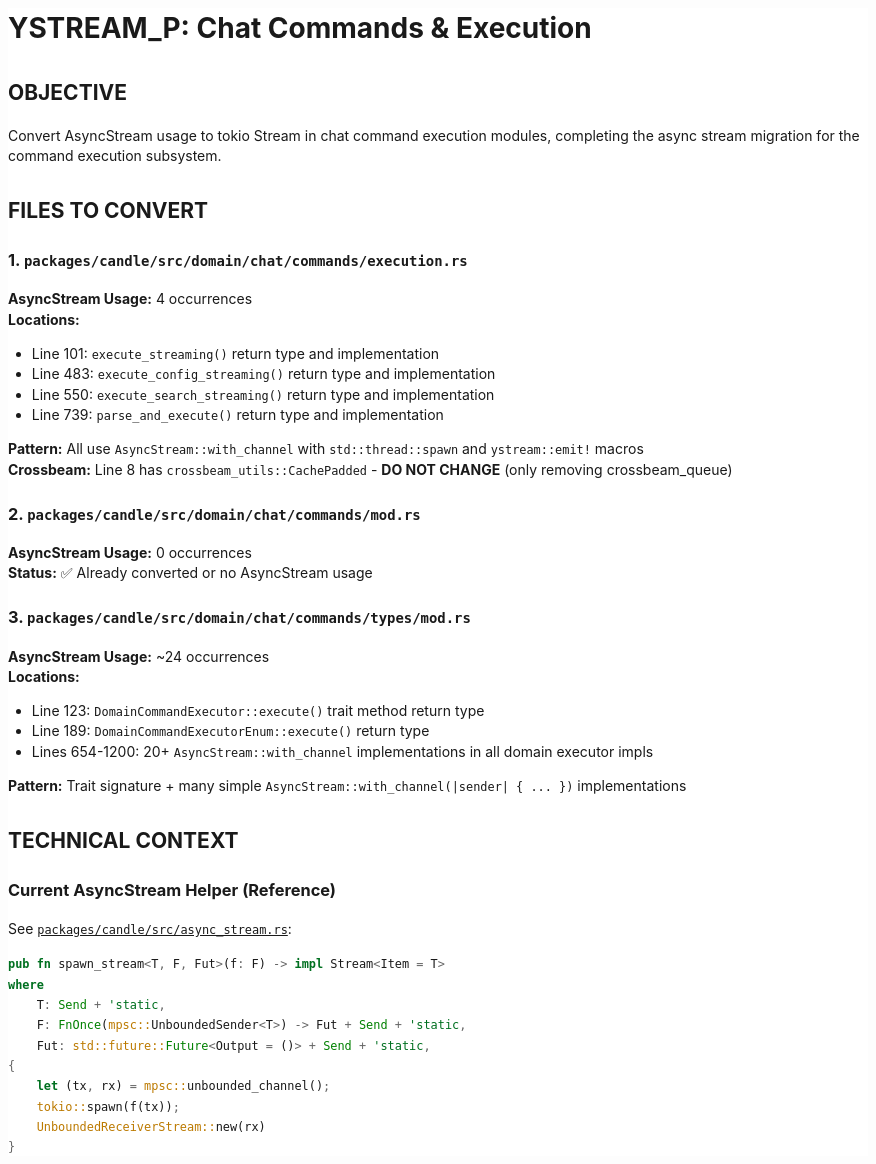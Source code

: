 # YSTREAM_P: Chat Commands & Execution

## OBJECTIVE
Convert AsyncStream usage to tokio Stream in chat command execution modules, completing the async stream migration for the command execution subsystem.

## FILES TO CONVERT

### 1. `packages/candle/src/domain/chat/commands/execution.rs`
**AsyncStream Usage:** 4 occurrences  
**Locations:**
- Line 101: `execute_streaming()` return type and implementation
- Line 483: `execute_config_streaming()` return type and implementation  
- Line 550: `execute_search_streaming()` return type and implementation
- Line 739: `parse_and_execute()` return type and implementation

**Pattern:** All use `AsyncStream::with_channel` with `std::thread::spawn` and `ystream::emit!` macros  
**Crossbeam:** Line 8 has `crossbeam_utils::CachePadded` - **DO NOT CHANGE** (only removing crossbeam_queue)

### 2. `packages/candle/src/domain/chat/commands/mod.rs`
**AsyncStream Usage:** 0 occurrences  
**Status:** ✅ Already converted or no AsyncStream usage

### 3. `packages/candle/src/domain/chat/commands/types/mod.rs`
**AsyncStream Usage:** ~24 occurrences  
**Locations:**
- Line 123: `DomainCommandExecutor::execute()` trait method return type
- Line 189: `DomainCommandExecutorEnum::execute()` return type
- Lines 654-1200: 20+ `AsyncStream::with_channel` implementations in all domain executor impls

**Pattern:** Trait signature + many simple `AsyncStream::with_channel(|sender| { ... })` implementations

## TECHNICAL CONTEXT

### Current AsyncStream Helper (Reference)
See [`packages/candle/src/async_stream.rs`](../packages/candle/src/async_stream.rs):
```rust
pub fn spawn_stream<T, F, Fut>(f: F) -> impl Stream<Item = T>
where
    T: Send + 'static,
    F: FnOnce(mpsc::UnboundedSender<T>) -> Fut + Send + 'static,
    Fut: std::future::Future<Output = ()> + Send + 'static,
{
    let (tx, rx) = mpsc::unbounded_channel();
    tokio::spawn(f(tx));
    UnboundedReceiverStream::new(rx)
}
```
